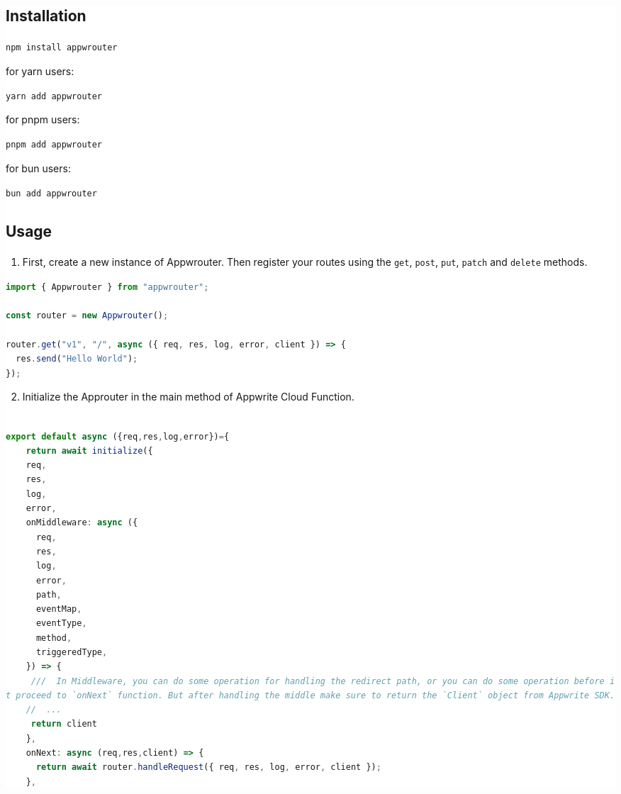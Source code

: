 ## Installation

```bash
npm install appwrouter
```

for yarn users:

```bash
yarn add appwrouter
```

for pnpm users:

```bash
pnpm add appwrouter
```

for bun users:

```bash
bun add appwrouter
```

## Usage

1. First, create a new instance of Appwrouter. Then register your routes using the `get`, `post`, `put`, `patch` and `delete` methods.

```typescript
import { Appwrouter } from "appwrouter";

const router = new Appwrouter();

router.get("v1", "/", async ({ req, res, log, error, client }) => {
  res.send("Hello World");
});
```

2. Initialize the Approuter in the main method of Appwrite Cloud Function.

```typescript

export default async ({req,res,log,error})={
    return await initialize({
    req,
    res,
    log,
    error,
    onMiddleware: async ({
      req,
      res,
      log,
      error,
      path,
      eventMap,
      eventType,
      method,
      triggeredType,
    }) => {
     ///  In Middleware, you can do some operation for handling the redirect path, or you can do some operation before it proceed to `onNext` function. But after handling the middle make sure to return the `Client` object from Appwrite SDK.
    //  ...
     return client
    },
    onNext: async (req,res,client) => {
      return await router.handleRequest({ req, res, log, error, client });
    },
```